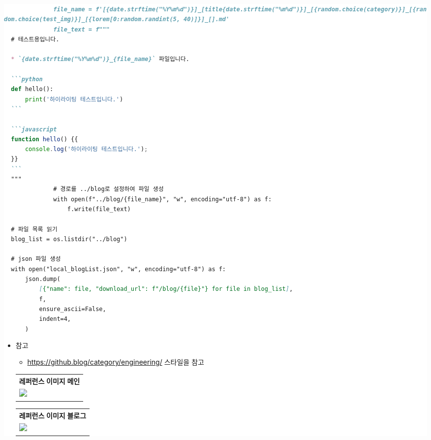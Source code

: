   ```md
                file_name = f'[{date.strftime("%Y%m%d")}]_[title{date.strftime("%m%d")}]_[{random.choice(category)}]_[{random.choice(test_img)}]_[{lorem[0:random.randint(5, 40)]}]_[].md'
                file_text = f"""
    # 테스트용입니다.

    * `{date.strftime("%Y%m%d")}_{file_name}` 파일입니다.

    ```python
    def hello():
        print('하이라이팅 테스트입니다.')
    ```

    ```javascript
    function hello() {{
        console.log('하이라이팅 테스트입니다.');
    }}
    ```
    """
                # 경로를 ../blog로 설정하여 파일 생성
                with open(f"../blog/{file_name}", "w", encoding="utf-8") as f:
                    f.write(file_text)

    # 파일 목록 읽기
    blog_list = os.listdir("../blog")

    # json 파일 생성
    with open("local_blogList.json", "w", encoding="utf-8") as f:
        json.dump(
            [{"name": file, "download_url": f"/blog/{file}"} for file in blog_list],
            f,
            ensure_ascii=False,
            indent=4,
        )
```


- 참고

  - https://github.blog/category/engineering/ 스타일을 참고
  <table>
      <tr>
          <th>레퍼런스 이미지 메인</th>
      </tr>
      <tr>
          <td><img src="readme_img/레퍼런스.png" width="100%"></td>
      </tr>
  </table>
  <table>
      <tr>
          <th>레퍼런스 이미지 블로그</th>
      </tr>
      <tr>
          <td><img src="readme_img/레퍼런스2.png" width="100%"></td>
      </tr>
  </table>
